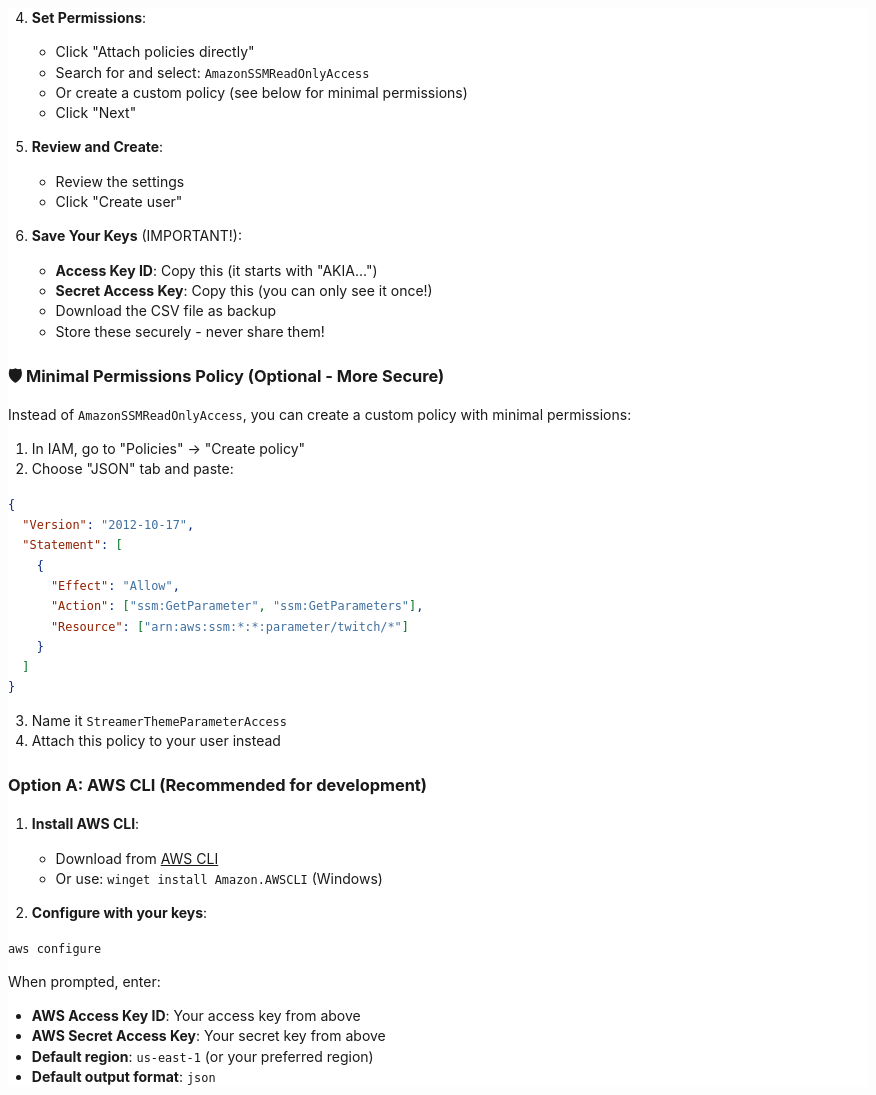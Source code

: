 4. **Set Permissions**:

   - Click "Attach policies directly"
   - Search for and select: `AmazonSSMReadOnlyAccess`
   - Or create a custom policy (see below for minimal permissions)
   - Click "Next"

5. **Review and Create**:

   - Review the settings
   - Click "Create user"

6. **Save Your Keys** (IMPORTANT!):
   - **Access Key ID**: Copy this (it starts with "AKIA...")
   - **Secret Access Key**: Copy this (you can only see it once!)
   - Download the CSV file as backup
   - Store these securely - never share them!

### 🛡️ Minimal Permissions Policy (Optional - More Secure)

Instead of `AmazonSSMReadOnlyAccess`, you can create a custom policy with minimal permissions:

1. In IAM, go to "Policies" → "Create policy"
2. Choose "JSON" tab and paste:

```json
{
  "Version": "2012-10-17",
  "Statement": [
    {
      "Effect": "Allow",
      "Action": ["ssm:GetParameter", "ssm:GetParameters"],
      "Resource": ["arn:aws:ssm:*:*:parameter/twitch/*"]
    }
  ]
}
```

3. Name it `StreamerThemeParameterAccess`
4. Attach this policy to your user instead

### Option A: AWS CLI (Recommended for development)

1. **Install AWS CLI**:

   - Download from [AWS CLI](https://aws.amazon.com/cli/)
   - Or use: `winget install Amazon.AWSCLI` (Windows)

2. **Configure with your keys**:

```bash
aws configure
```

When prompted, enter:

- **AWS Access Key ID**: Your access key from above
- **AWS Secret Access Key**: Your secret key from above
- **Default region**: `us-east-1` (or your preferred region)
- **Default output format**: `json`
